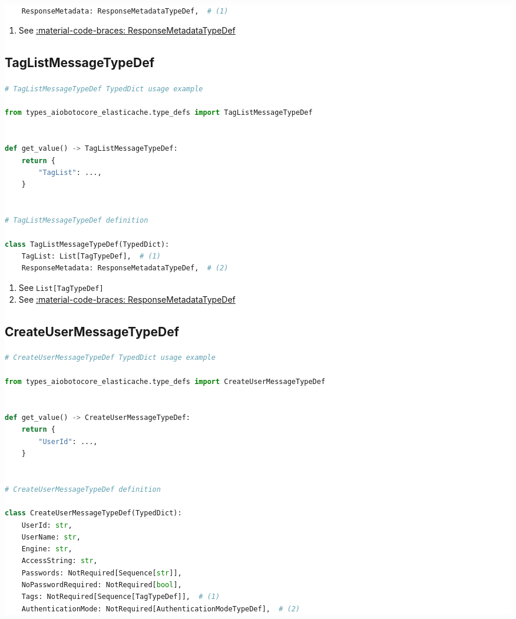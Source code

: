 ```python
    ResponseMetadata: ResponseMetadataTypeDef,  # (1)
```

1. See [:material-code-braces: ResponseMetadataTypeDef](./type_defs.md#responsemetadatatypedef)

## TagListMessageTypeDef

```python
# TagListMessageTypeDef TypedDict usage example

from types_aiobotocore_elasticache.type_defs import TagListMessageTypeDef


def get_value() -> TagListMessageTypeDef:
    return {
        "TagList": ...,
    }


# TagListMessageTypeDef definition

class TagListMessageTypeDef(TypedDict):
    TagList: List[TagTypeDef],  # (1)
    ResponseMetadata: ResponseMetadataTypeDef,  # (2)
```

1. See `List[TagTypeDef]`
2. See [:material-code-braces: ResponseMetadataTypeDef](./type_defs.md#responsemetadatatypedef)

## CreateUserMessageTypeDef

```python
# CreateUserMessageTypeDef TypedDict usage example

from types_aiobotocore_elasticache.type_defs import CreateUserMessageTypeDef


def get_value() -> CreateUserMessageTypeDef:
    return {
        "UserId": ...,
    }


# CreateUserMessageTypeDef definition

class CreateUserMessageTypeDef(TypedDict):
    UserId: str,
    UserName: str,
    Engine: str,
    AccessString: str,
    Passwords: NotRequired[Sequence[str]],
    NoPasswordRequired: NotRequired[bool],
    Tags: NotRequired[Sequence[TagTypeDef]],  # (1)
    AuthenticationMode: NotRequired[AuthenticationModeTypeDef],  # (2)
```
